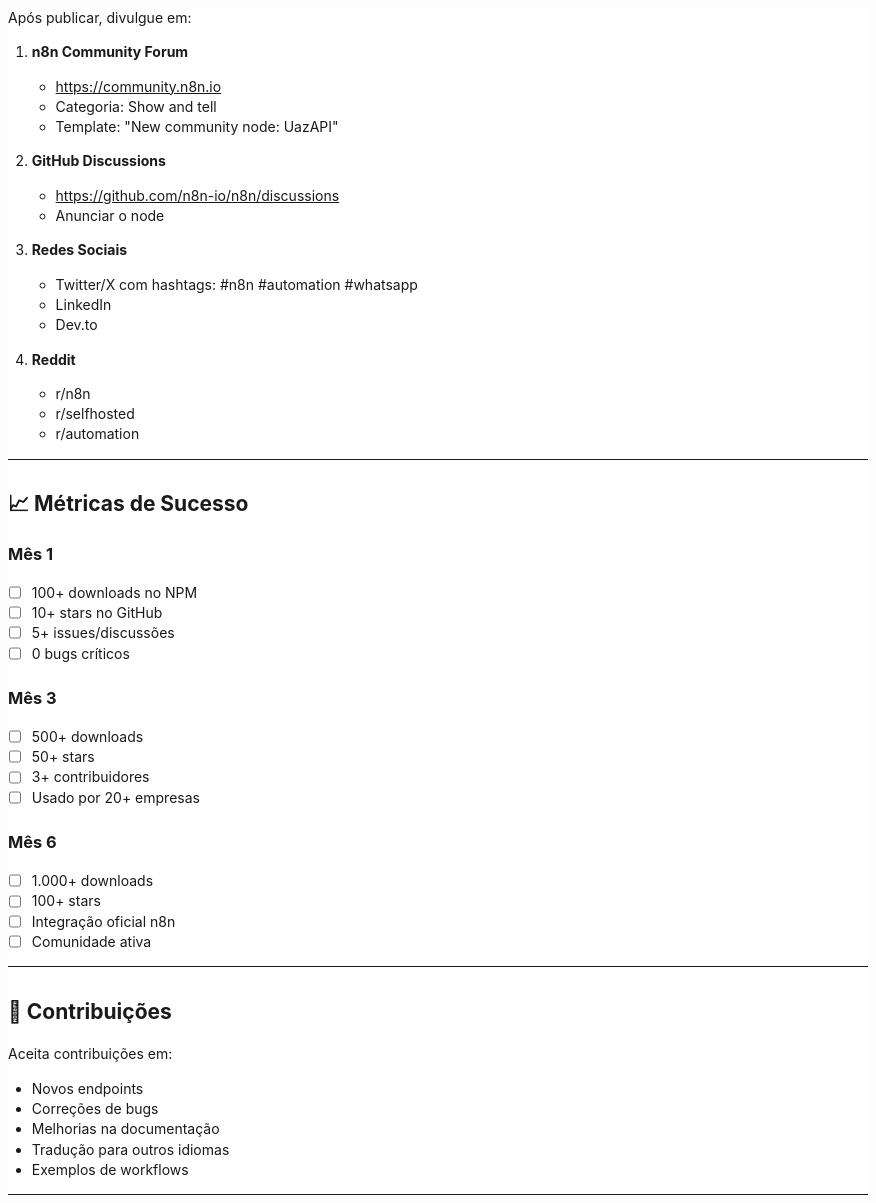 Após publicar, divulgue em:

1. **n8n Community Forum**
   - https://community.n8n.io
   - Categoria: Show and tell
   - Template: "New community node: UazAPI"

2. **GitHub Discussions**
   - https://github.com/n8n-io/n8n/discussions
   - Anunciar o node

3. **Redes Sociais**
   - Twitter/X com hashtags: #n8n #automation #whatsapp
   - LinkedIn
   - Dev.to

4. **Reddit**
   - r/n8n
   - r/selfhosted
   - r/automation

---

## 📈 Métricas de Sucesso

### Mês 1
- [ ] 100+ downloads no NPM
- [ ] 10+ stars no GitHub
- [ ] 5+ issues/discussões
- [ ] 0 bugs críticos

### Mês 3
- [ ] 500+ downloads
- [ ] 50+ stars
- [ ] 3+ contribuidores
- [ ] Usado por 20+ empresas

### Mês 6
- [ ] 1.000+ downloads
- [ ] 100+ stars
- [ ] Integração oficial n8n
- [ ] Comunidade ativa

---

## 🤝 Contribuições

Aceita contribuições em:
- Novos endpoints
- Correções de bugs
- Melhorias na documentação
- Tradução para outros idiomas
- Exemplos de workflows

---